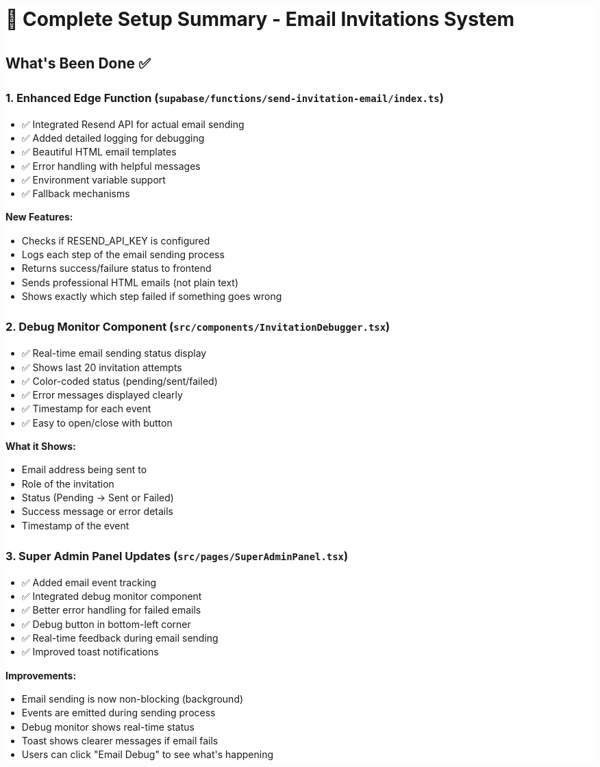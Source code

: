 # 🎉 Complete Setup Summary - Email Invitations System

## What's Been Done ✅

### 1. **Enhanced Edge Function** (`supabase/functions/send-invitation-email/index.ts`)
- ✅ Integrated Resend API for actual email sending
- ✅ Added detailed logging for debugging
- ✅ Beautiful HTML email templates
- ✅ Error handling with helpful messages
- ✅ Environment variable support
- ✅ Fallback mechanisms

**New Features:**
- Checks if RESEND_API_KEY is configured
- Logs each step of the email sending process
- Returns success/failure status to frontend
- Sends professional HTML emails (not plain text)
- Shows exactly which step failed if something goes wrong

### 2. **Debug Monitor Component** (`src/components/InvitationDebugger.tsx`)
- ✅ Real-time email sending status display
- ✅ Shows last 20 invitation attempts
- ✅ Color-coded status (pending/sent/failed)
- ✅ Error messages displayed clearly
- ✅ Timestamp for each event
- ✅ Easy to open/close with button

**What it Shows:**
- Email address being sent to
- Role of the invitation
- Status (Pending → Sent or Failed)
- Success message or error details
- Timestamp of the event

### 3. **Super Admin Panel Updates** (`src/pages/SuperAdminPanel.tsx`)
- ✅ Added email event tracking
- ✅ Integrated debug monitor component
- ✅ Better error handling for failed emails
- ✅ Debug button in bottom-left corner
- ✅ Real-time feedback during email sending
- ✅ Improved toast notifications

**Improvements:**
- Email sending is now non-blocking (background)
- Events are emitted during sending process
- Debug monitor shows real-time status
- Toast shows clearer messages if email fails
- Users can click "Email Debug" to see what's happening
